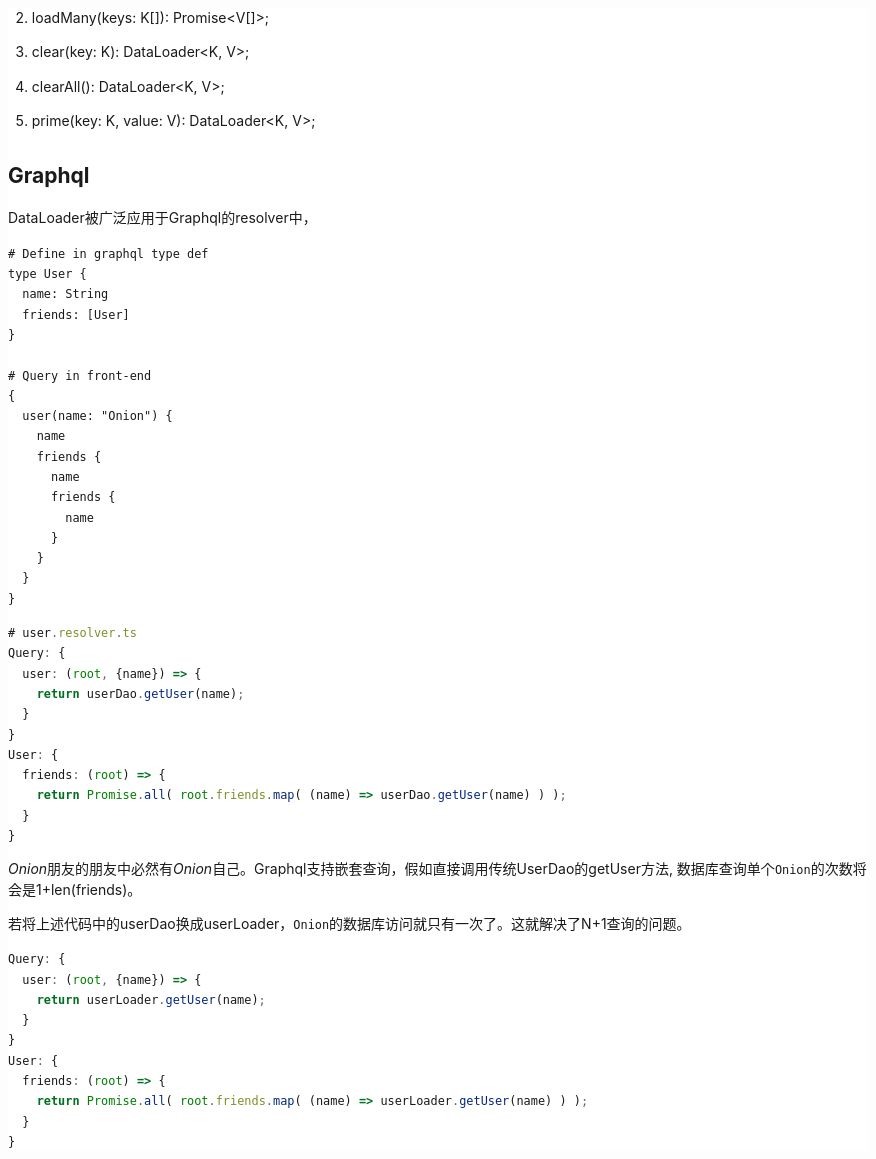 2. loadMany(keys: K[]): Promise<V[]>;

3. clear(key: K): DataLoader<K, V>;

4. clearAll(): DataLoader<K, V>;

5. prime(key: K, value: V): DataLoader<K, V>;

## Graphql

DataLoader被广泛应用于Graphql的resolver中，
```
# Define in graphql type def
type User {
  name: String
  friends: [User]
}

# Query in front-end
{
  user(name: "Onion") {
    name
    friends {
      name
      friends {
        name
      }
    }
  }
}
```

```typescript
# user.resolver.ts
Query: {
  user: (root, {name}) => {
    return userDao.getUser(name);
  }
}
User: {
  friends: (root) => {
    return Promise.all( root.friends.map( (name) => userDao.getUser(name) ) );
  }
}
```
*Onion*朋友的朋友中必然有*Onion*自己。Graphql支持嵌套查询，假如直接调用传统UserDao的getUser方法, 数据库查询单个`Onion`的次数将会是1+len(friends)。

若将上述代码中的userDao换成userLoader，`Onion`的数据库访问就只有一次了。这就解决了N+1查询的问题。

```typescript
Query: {
  user: (root, {name}) => {
    return userLoader.getUser(name);
  }
}
User: {
  friends: (root) => {
    return Promise.all( root.friends.map( (name) => userLoader.getUser(name) ) );
  }
}
```


[1]: https://github.com/facebook/DataLoader
[2]: https://github.com/dynamoosejs/dynamoose
[3]: https://github.com/eddyystop/dataloader-cache-lru
[4]: https://stackoverflow.com/questions/97197/what-is-the-n1-select-query-issue
[5]: https://github.com/DubFriend/redis-dataloader